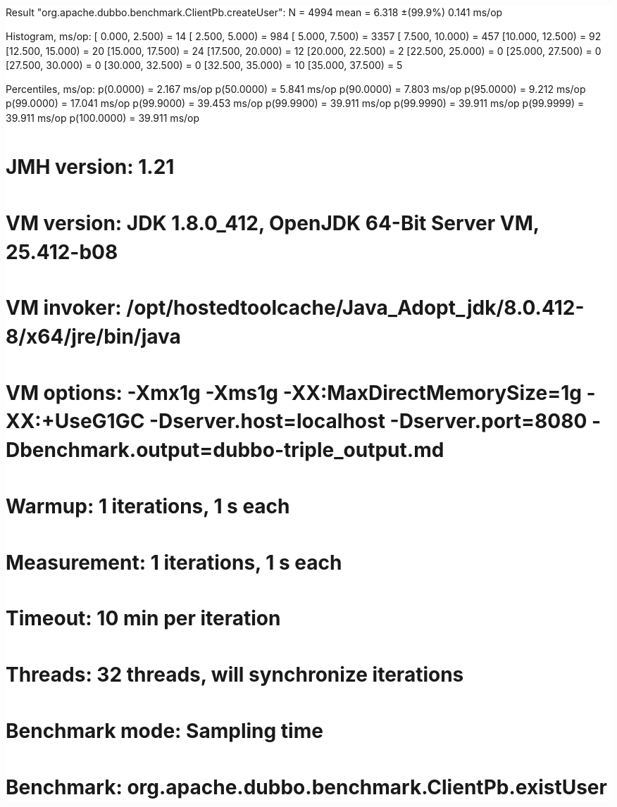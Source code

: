 

Result "org.apache.dubbo.benchmark.ClientPb.createUser":
  N = 4994
  mean =      6.318 ±(99.9%) 0.141 ms/op

  Histogram, ms/op:
    [ 0.000,  2.500) = 14 
    [ 2.500,  5.000) = 984 
    [ 5.000,  7.500) = 3357 
    [ 7.500, 10.000) = 457 
    [10.000, 12.500) = 92 
    [12.500, 15.000) = 20 
    [15.000, 17.500) = 24 
    [17.500, 20.000) = 12 
    [20.000, 22.500) = 2 
    [22.500, 25.000) = 0 
    [25.000, 27.500) = 0 
    [27.500, 30.000) = 0 
    [30.000, 32.500) = 0 
    [32.500, 35.000) = 10 
    [35.000, 37.500) = 5 

  Percentiles, ms/op:
      p(0.0000) =      2.167 ms/op
     p(50.0000) =      5.841 ms/op
     p(90.0000) =      7.803 ms/op
     p(95.0000) =      9.212 ms/op
     p(99.0000) =     17.041 ms/op
     p(99.9000) =     39.453 ms/op
     p(99.9900) =     39.911 ms/op
     p(99.9990) =     39.911 ms/op
     p(99.9999) =     39.911 ms/op
    p(100.0000) =     39.911 ms/op


# JMH version: 1.21
# VM version: JDK 1.8.0_412, OpenJDK 64-Bit Server VM, 25.412-b08
# VM invoker: /opt/hostedtoolcache/Java_Adopt_jdk/8.0.412-8/x64/jre/bin/java
# VM options: -Xmx1g -Xms1g -XX:MaxDirectMemorySize=1g -XX:+UseG1GC -Dserver.host=localhost -Dserver.port=8080 -Dbenchmark.output=dubbo-triple_output.md
# Warmup: 1 iterations, 1 s each
# Measurement: 1 iterations, 1 s each
# Timeout: 10 min per iteration
# Threads: 32 threads, will synchronize iterations
# Benchmark mode: Sampling time
# Benchmark: org.apache.dubbo.benchmark.ClientPb.existUser
